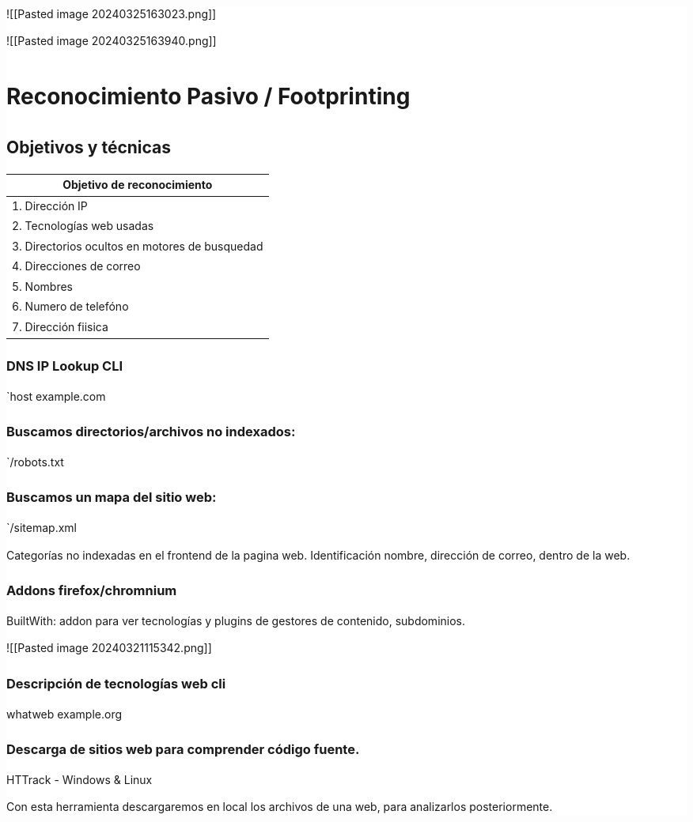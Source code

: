 ![[Pasted image 20240325163023.png]]

![[Pasted image 20240325163940.png]]

# Reconocimiento Pasivo / Footprinting
## Objetivos y técnicas

| Objetivo de reconocimiento                     |
| ---------------------------------------------- |
| 1. Dirección IP                                |
| 2. Tecnologías web usadas                      |
| 3. Directorios ocultos en motores de busquedad |
| 4. Direcciones de correo                       |
| 5. Nombres                                     |
| 6. Numero de telefóno                          |
| 7. Dirección fiisica                           |

### DNS IP Lookup CLI

`host example.com
### Buscamos directorios/archivos no indexados:
`/robots.txt
### Buscamos un mapa del sitio web:
`/sitemap.xml

Categorías no indexadas en el frontend de la pagina web. 
Identificación nombre, dirección de correo, dentro de la web.
### Addons firefox/chromnium

BuiltWith: addon para ver tecnologías y plugins de gestores de contenido, subdominios.

![[Pasted image 20240321115342.png]]

### Descripción de tecnologías web cli

whatweb example.org
### Descarga de sitios web para comprender código fuente. 

HTTrack - Windows & Linux

Con esta herramienta descargaremos en local los archivos de una web, para analizarlos posteriormente.
